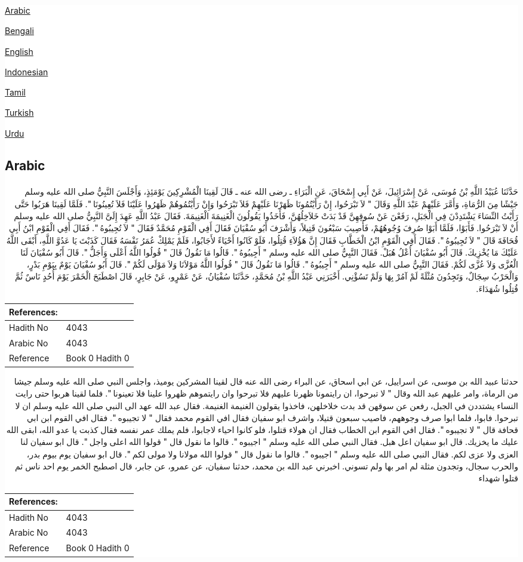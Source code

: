 [Arabic](#arabic)

[Bengali](#bengali)

[English](#english)

[Indonesian](#indonesian)

[Tamil](#tamil)

[Turkish](#turkish)

[Urdu](#urdu)

## Arabic


<div dir="rtl" lang="ar" style={{fontSize:'larger',backgroundColor:'#f8f9fa',padding:20}}>
حَدَّثَنَا عُبَيْدُ اللَّهِ بْنُ مُوسَى، عَنْ إِسْرَائِيلَ، عَنْ أَبِي إِسْحَاقَ، عَنِ الْبَرَاءِ ـ رضى الله عنه ـ قَالَ لَقِينَا الْمُشْرِكِينَ يَوْمَئِذٍ، وَأَجْلَسَ النَّبِيُّ صلى الله عليه وسلم جَيْشًا مِنَ الرُّمَاةِ، وَأَمَّرَ عَلَيْهِمْ عَبْدَ اللَّهِ وَقَالَ ‏"‏ لاَ تَبْرَحُوا، إِنْ رَأَيْتُمُونَا ظَهَرْنَا عَلَيْهِمْ فَلاَ تَبْرَحُوا وَإِنْ رَأَيْتُمُوهُمْ ظَهَرُوا عَلَيْنَا فَلاَ تُعِينُونَا ‏"‏‏.‏ فَلَمَّا لَقِينَا هَرَبُوا حَتَّى رَأَيْتُ النِّسَاءَ يَشْتَدِدْنَ فِي الْجَبَلِ، رَفَعْنَ عَنْ سُوقِهِنَّ قَدْ بَدَتْ خَلاَخِلُهُنَّ، فَأَخَذُوا يَقُولُونَ الْغَنِيمَةَ الْغَنِيمَةَ‏.‏ فَقَالَ عَبْدُ اللَّهِ عَهِدَ إِلَىَّ النَّبِيُّ صلى الله عليه وسلم أَنْ لاَ تَبْرَحُوا‏.‏ فَأَبَوْا، فَلَمَّا أَبَوْا صُرِفَ وُجُوهُهُمْ، فَأُصِيبَ سَبْعُونَ قَتِيلاً، وَأَشْرَفَ أَبُو سُفْيَانَ فَقَالَ أَفِي الْقَوْمِ مُحَمَّدٌ فَقَالَ ‏"‏ لاَ تُجِيبُوهُ ‏"‏‏.‏ فَقَالَ أَفِي الْقَوْمِ ابْنُ أَبِي قُحَافَةَ قَالَ ‏"‏ لاَ تُجِيبُوهُ ‏"‏‏.‏ فَقَالَ أَفِي الْقَوْمِ ابْنُ الْخَطَّابِ فَقَالَ إِنَّ هَؤُلاَءِ قُتِلُوا، فَلَوْ كَانُوا أَحْيَاءً لأَجَابُوا، فَلَمْ يَمْلِكْ عُمَرُ نَفْسَهُ فَقَالَ كَذَبْتَ يَا عَدُوَّ اللَّهِ، أَبْقَى اللَّهُ عَلَيْكَ مَا يُخْزِيكَ‏.‏ قَالَ أَبُو سُفْيَانَ أُعْلُ هُبَلْ‏.‏ فَقَالَ النَّبِيُّ صلى الله عليه وسلم ‏"‏ أَجِيبُوهُ ‏"‏‏.‏ قَالُوا مَا نَقُولُ قَالَ ‏"‏ قُولُوا اللَّهُ أَعْلَى وَأَجَلُّ ‏"‏‏.‏ قَالَ أَبُو سُفْيَانَ لَنَا الْعُزَّى وَلاَ عُزَّى لَكُمْ‏.‏ فَقَالَ النَّبِيُّ صلى الله عليه وسلم ‏"‏ أَجِيبُوهُ ‏"‏‏.‏ قَالُوا مَا نَقُولُ قَالَ ‏"‏ قُولُوا اللَّهُ مَوْلاَنَا وَلاَ مَوْلَى لَكُمْ ‏"‏‏.‏ قَالَ أَبُو سُفْيَانَ يَوْمٌ بِيَوْمِ بَدْرٍ، وَالْحَرْبُ سِجَالٌ، وَتَجِدُونَ مُثْلَةً لَمْ آمُرْ بِهَا وَلَمْ تَسُؤْنِي‏.‏ أَخْبَرَنِي عَبْدُ اللَّهِ بْنُ مُحَمَّدٍ، حَدَّثَنَا سُفْيَانُ، عَنْ عَمْرٍو، عَنْ جَابِرٍ، قَالَ اصْطَبَحَ الْخَمْرَ يَوْمَ أُحُدٍ نَاسٌ ثُمَّ قُتِلُوا شُهَدَاءَ‏.‏
</div>
<div style={{backgroundColor:'#f8f9fa',padding:20, marginBottom: 10}}><table> <thead> <tr> <th>References:</th> <th></th> </tr> </thead> <tbody><tr><td>Hadith No</td><td>4043</td></tr><tr><td>Arabic No</td><td>4043</td></tr><tr><td>Reference</td><td>Book 0 Hadith 0</td></tr></tbody></table></div>


<div dir="rtl" lang="ar" style={{fontSize:'larger',backgroundColor:'#f8f9fa',padding:20}}>
حدثنا عبيد الله بن موسى، عن اسراييل، عن ابي اسحاق، عن البراء رضى الله عنه قال لقينا المشركين يوميذ، واجلس النبي صلى الله عليه وسلم جيشا من الرماة، وامر عليهم عبد الله وقال " لا تبرحوا، ان رايتمونا ظهرنا عليهم فلا تبرحوا وان رايتموهم ظهروا علينا فلا تعينونا ". فلما لقينا هربوا حتى رايت النساء يشتددن في الجبل، رفعن عن سوقهن قد بدت خلاخلهن، فاخذوا يقولون الغنيمة الغنيمة. فقال عبد الله عهد الى النبي صلى الله عليه وسلم ان لا تبرحوا. فابوا، فلما ابوا صرف وجوههم، فاصيب سبعون قتيلا، واشرف ابو سفيان فقال افي القوم محمد فقال " لا تجيبوه ". فقال افي القوم ابن ابي قحافة قال " لا تجيبوه ". فقال افي القوم ابن الخطاب فقال ان هولاء قتلوا، فلو كانوا احياء لاجابوا، فلم يملك عمر نفسه فقال كذبت يا عدو الله، ابقى الله عليك ما يخزيك. قال ابو سفيان اعل هبل. فقال النبي صلى الله عليه وسلم " اجيبوه ". قالوا ما نقول قال " قولوا الله اعلى واجل ". قال ابو سفيان لنا العزى ولا عزى لكم. فقال النبي صلى الله عليه وسلم " اجيبوه ". قالوا ما نقول قال " قولوا الله مولانا ولا مولى لكم ". قال ابو سفيان يوم بيوم بدر، والحرب سجال، وتجدون مثلة لم امر بها ولم تسوني. اخبرني عبد الله بن محمد، حدثنا سفيان، عن عمرو، عن جابر، قال اصطبح الخمر يوم احد ناس ثم قتلوا شهداء
</div>
<div style={{backgroundColor:'#f8f9fa',padding:20, marginBottom: 10}}><table> <thead> <tr> <th>References:</th> <th></th> </tr> </thead> <tbody><tr><td>Hadith No</td><td>4043</td></tr><tr><td>Arabic No</td><td>4043</td></tr><tr><td>Reference</td><td>Book 0 Hadith 0</td></tr></tbody></table></div>
